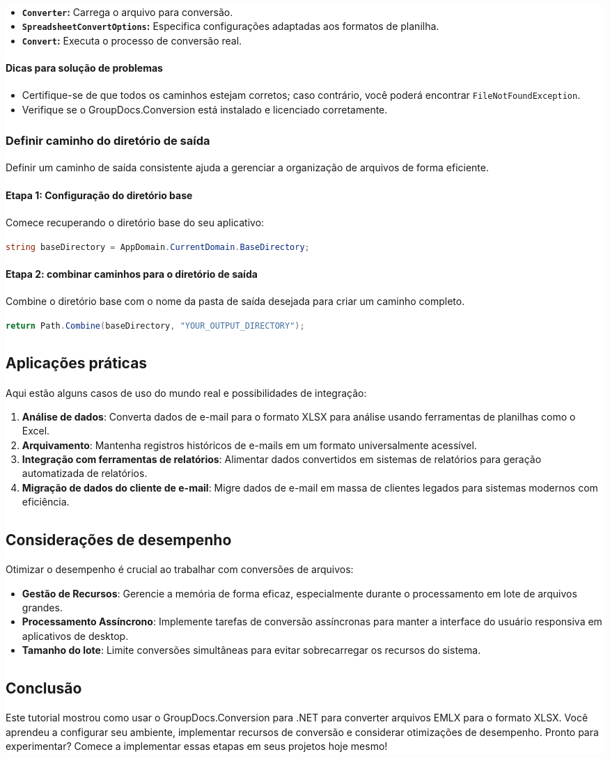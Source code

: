 - **`Converter`:** Carrega o arquivo para conversão.
- **`SpreadsheetConvertOptions`:** Especifica configurações adaptadas aos formatos de planilha.
- **`Convert`:** Executa o processo de conversão real.

#### Dicas para solução de problemas
- Certifique-se de que todos os caminhos estejam corretos; caso contrário, você poderá encontrar `FileNotFoundException`.
- Verifique se o GroupDocs.Conversion está instalado e licenciado corretamente.

### Definir caminho do diretório de saída
Definir um caminho de saída consistente ajuda a gerenciar a organização de arquivos de forma eficiente.

#### Etapa 1: Configuração do diretório base
Comece recuperando o diretório base do seu aplicativo:
```csharp
string baseDirectory = AppDomain.CurrentDomain.BaseDirectory;
```

#### Etapa 2: combinar caminhos para o diretório de saída
Combine o diretório base com o nome da pasta de saída desejada para criar um caminho completo.
```csharp
return Path.Combine(baseDirectory, "YOUR_OUTPUT_DIRECTORY");
```

## Aplicações práticas
Aqui estão alguns casos de uso do mundo real e possibilidades de integração:
1. **Análise de dados**: Converta dados de e-mail para o formato XLSX para análise usando ferramentas de planilhas como o Excel.
2. **Arquivamento**: Mantenha registros históricos de e-mails em um formato universalmente acessível.
3. **Integração com ferramentas de relatórios**: Alimentar dados convertidos em sistemas de relatórios para geração automatizada de relatórios.
4. **Migração de dados do cliente de e-mail**: Migre dados de e-mail em massa de clientes legados para sistemas modernos com eficiência.

## Considerações de desempenho
Otimizar o desempenho é crucial ao trabalhar com conversões de arquivos:
- **Gestão de Recursos**: Gerencie a memória de forma eficaz, especialmente durante o processamento em lote de arquivos grandes.
- **Processamento Assíncrono**: Implemente tarefas de conversão assíncronas para manter a interface do usuário responsiva em aplicativos de desktop.
- **Tamanho do lote**: Limite conversões simultâneas para evitar sobrecarregar os recursos do sistema.

## Conclusão
Este tutorial mostrou como usar o GroupDocs.Conversion para .NET para converter arquivos EMLX para o formato XLSX. Você aprendeu a configurar seu ambiente, implementar recursos de conversão e considerar otimizações de desempenho. Pronto para experimentar? Comece a implementar essas etapas em seus projetos hoje mesmo!
